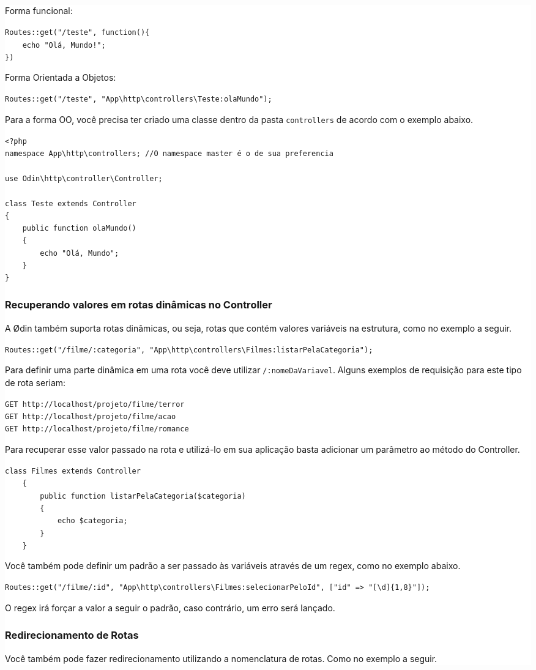 Forma funcional:

    Routes::get("/teste", function(){
        echo "Olá, Mundo!";
    })
Forma Orientada a Objetos:

    Routes::get("/teste", "App\http\controllers\Teste:olaMundo");
Para a forma OO, você precisa ter criado uma classe dentro da pasta `controllers` de acordo com o exemplo abaixo.

    <?php
    namespace App\http\controllers; //O namespace master é o de sua preferencia
    
    use Odin\http\controller\Controller;

    class Teste extends Controller
    {
        public function olaMundo()
        {
            echo "Olá, Mundo";
        }
    }
### Recuperando valores em rotas dinâmicas no Controller
A Ødin também suporta rotas dinâmicas, ou seja, rotas que contém valores variáveis na estrutura, como no exemplo a seguir.

    Routes::get("/filme/:categoria", "App\http\controllers\Filmes:listarPelaCategoria");
Para definir uma parte dinâmica em uma rota você deve utilizar `/:nomeDaVariavel`.
Alguns exemplos de requisição para este tipo de rota seriam:

    GET http://localhost/projeto/filme/terror
    GET http://localhost/projeto/filme/acao
    GET http://localhost/projeto/filme/romance
    
Para recuperar esse valor passado na rota e utilizá-lo em sua aplicação basta adicionar um parâmetro ao método do Controller.

    class Filmes extends Controller
        {
            public function listarPelaCategoria($categoria)
            {
                echo $categoria;
            }
        }
Você também pode definir um padrão a ser passado às variáveis através de um regex, como no exemplo abaixo.

    Routes::get("/filme/:id", "App\http\controllers\Filmes:selecionarPeloId", ["id" => "[\d]{1,8}"]);

O regex irá forçar a valor a seguir o padrão, caso contrário, um erro será lançado.

### Redirecionamento de Rotas

Você também pode fazer redirecionamento utilizando a nomenclatura de rotas. Como no exemplo a seguir.
